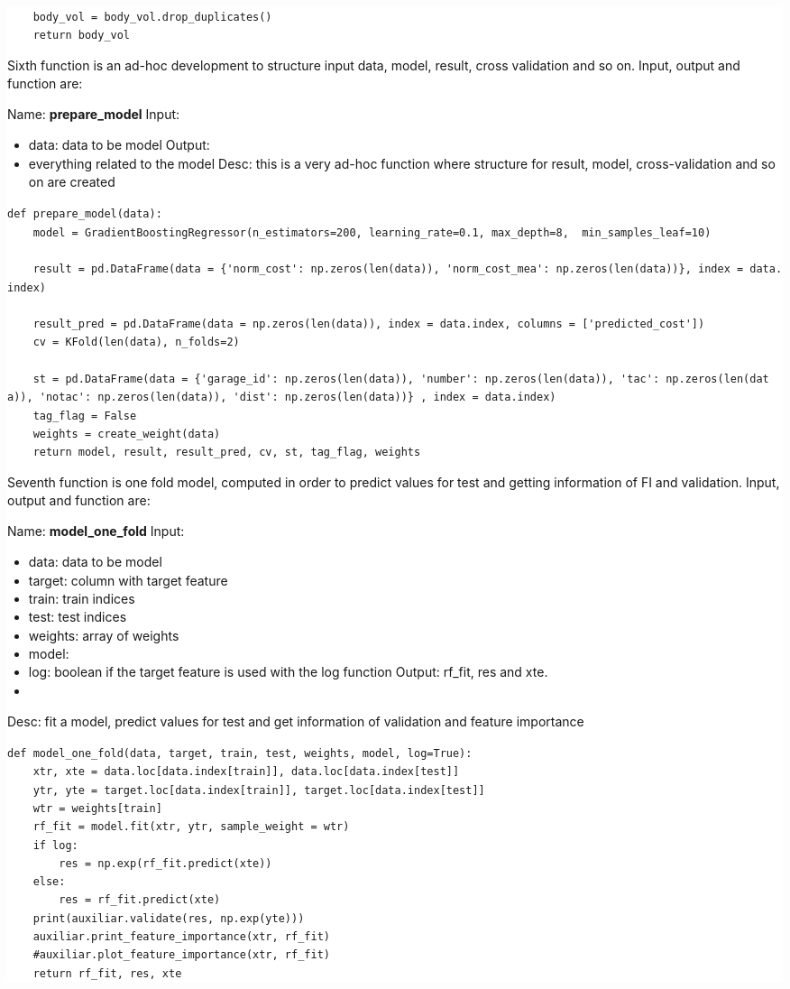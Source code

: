 ```
    body_vol = body_vol.drop_duplicates()
    return body_vol
```

Sixth function is an ad-hoc development to structure input data, model, result,  cross validation  and so on. Input, output and function are: 

 Name: **prepare_model**
 Input:
   - data: data to be model
 Output:
   - everything related to the model
 Desc: this is a very ad-hoc function where structure for result, model, cross-validation and so on are created
```
def prepare_model(data):
    model = GradientBoostingRegressor(n_estimators=200, learning_rate=0.1, max_depth=8,  min_samples_leaf=10)
   
    result = pd.DataFrame(data = {'norm_cost': np.zeros(len(data)), 'norm_cost_mea': np.zeros(len(data))}, index = data.index)
    
    result_pred = pd.DataFrame(data = np.zeros(len(data)), index = data.index, columns = ['predicted_cost'])
    cv = KFold(len(data), n_folds=2)
    
    st = pd.DataFrame(data = {'garage_id': np.zeros(len(data)), 'number': np.zeros(len(data)), 'tac': np.zeros(len(data)), 'notac': np.zeros(len(data)), 'dist': np.zeros(len(data))} , index = data.index)
    tag_flag = False
    weights = create_weight(data)
    return model, result, result_pred, cv, st, tag_flag, weights
```

Seventh function is one fold model, computed in order to predict values for test and getting information of FI and validation.
Input, output and function are:

 Name: **model_one_fold**
 Input:
   - data: data to be model
   - target: column with target feature
   - train: train indices
   - test: test indices
   - weights: array of weights
   - model:
   - log: boolean if the target feature is used with the log function
 Output: rf_fit, res and xte.
   -
 Desc: fit a model, predict values for test and get information of validation and feature importance
```
def model_one_fold(data, target, train, test, weights, model, log=True):
    xtr, xte = data.loc[data.index[train]], data.loc[data.index[test]]
    ytr, yte = target.loc[data.index[train]], target.loc[data.index[test]]
    wtr = weights[train]
    rf_fit = model.fit(xtr, ytr, sample_weight = wtr)
    if log:
        res = np.exp(rf_fit.predict(xte))
    else:
        res = rf_fit.predict(xte)
    print(auxiliar.validate(res, np.exp(yte)))
    auxiliar.print_feature_importance(xtr, rf_fit)
    #auxiliar.plot_feature_importance(xtr, rf_fit)
    return rf_fit, res, xte
```
